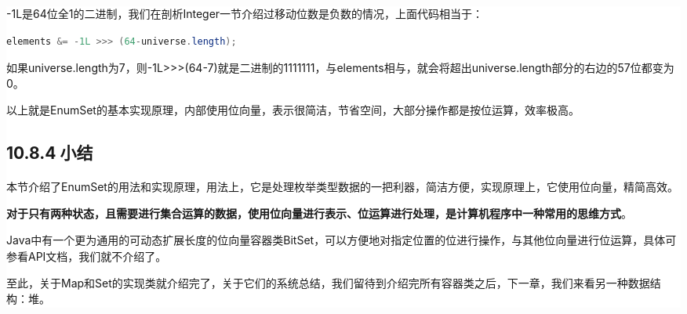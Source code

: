 -1L是64位全1的二进制，我们在剖析Integer一节介绍过移动位数是负数的情况，上面代码相当于：

```java
elements &= -1L >>> (64-universe.length);
```

如果universe.length为7，则-1L>>>(64-7)就是二进制的1111111，与elements相与，就会将超出universe.length部分的右边的57位都变为0。

以上就是EnumSet的基本实现原理，内部使用位向量，表示很简洁，节省空间，大部分操作都是按位运算，效率极高。

## 10.8.4 小结
本节介绍了EnumSet的用法和实现原理，用法上，它是处理枚举类型数据的一把利器，简洁方便，实现原理上，它使用位向量，精简高效。

**对于只有两种状态，且需要进行集合运算的数据，使用位向量进行表示、位运算进行处理，是计算机程序中一种常用的思维方式**。

Java中有一个更为通用的可动态扩展长度的位向量容器类BitSet，可以方便地对指定位置的位进行操作，与其他位向量进行位运算，具体可参看API文档，我们就不介绍了。

至此，关于Map和Set的实现类就介绍完了，关于它们的系统总结，我们留待到介绍完所有容器类之后，下一章，我们来看另一种数据结构：堆。
